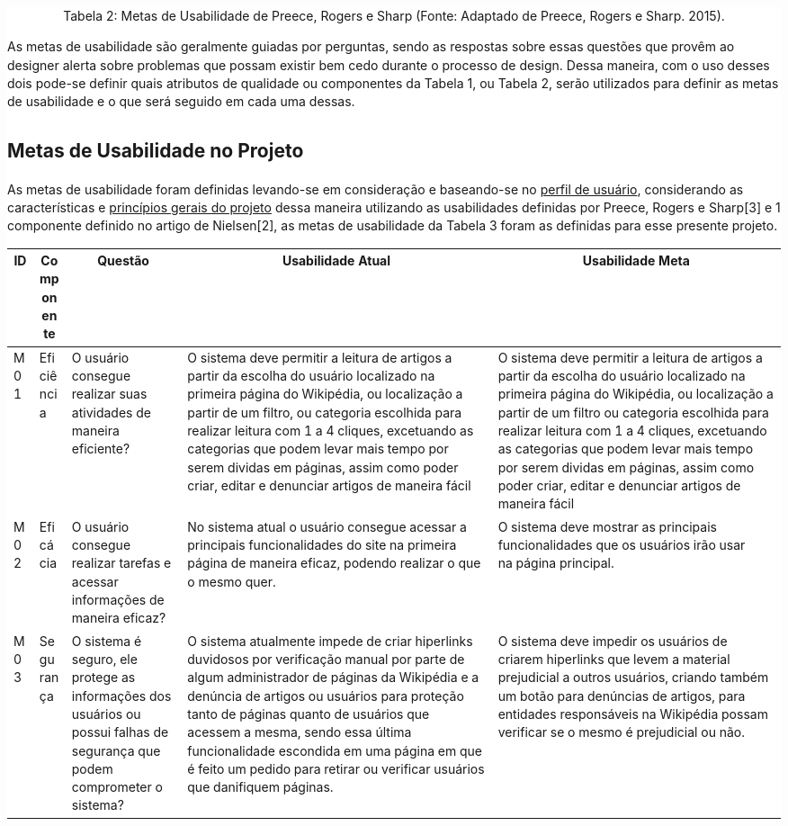 <div style="text-align: center">
    <p> Tabela 2: Metas de Usabilidade de Preece, Rogers e Sharp  (Fonte: Adaptado de  Preece, Rogers e Sharp. 2015).</p>
</div>

As metas de usabilidade são geralmente guiadas por perguntas, sendo as respostas sobre essas questões que provêm ao designer alerta sobre problemas que possam existir bem cedo durante o processo de design. Dessa maneira, com o uso desses dois pode-se definir quais atributos de qualidade ou componentes da Tabela 1, ou Tabela 2, serão utilizados para definir as metas de usabilidade e o que será seguido em cada uma dessas.

## Metas de Usabilidade no Projeto

As metas de usabilidade foram definidas levando-se em consideração e baseando-se no [perfil de usuário](../analise-de-requisitos/perfilDeUsuario.md), considerando as características e [princípios gerais do projeto](../analise-de-requisitos/principiosGerais.md) dessa maneira utilizando as usabilidades definidas por Preece, Rogers e Sharp[3] e 1 componente definido no artigo de Nielsen[2], as metas de usabilidade da Tabela 3 foram as definidas para esse presente projeto.

| ID  | Componente     | Questão                                                                                                                        | Usabilidade Atual                                                                                                                                                                                                                                                                                                                                                                                                | Usabilidade Meta                                                                                                                                                                                                                                                                                                                                                                            |
| --- | -------------- | ------------------------------------------------------------------------------------------------------------------------------- | ---------------------------------------------------------------------------------------------------------------------------------------------------------------------------------------------------------------------------------------------------------------------------------------------------------------------------------------------------------------------------------------------------------------- | ------------------------------------------------------------------------------------------------------------------------------------------------------------------------------------------------------------------------------------------------------------------------------------------------------------------------------------------------------------------------------------------- |
| M01 | Eficiência    | O usuário consegue realizar suas atividades de maneira eficiente?                                                              | O sistema deve permitir a leitura de artigos a partir da escolha do usuário localizado na primeira página do Wikipédia, ou localização a partir de um filtro, ou categoria escolhida para realizar leitura com 1 a 4 cliques, excetuando as categorias que podem levar mais tempo por serem dividas em páginas, assim como poder criar, editar e denunciar artigos de maneira fácil                       | O sistema deve permitir a leitura de artigos a partir da escolha do usuário localizado na primeira página do Wikipédia, ou localização a partir de um filtro ou categoria escolhida para realizar leitura com 1 a 4 cliques, excetuando as categorias que podem levar mais tempo por serem dividas em páginas, assim como poder criar, editar e denunciar artigos de maneira fácil |
| M02 | Eficácia      | O usuário consegue realizar tarefas e acessar informações de maneira eficaz?                                                 | No sistema atual o usuário consegue acessar a principais funcionalidades do site na primeira página de maneira eficaz, podendo realizar o que o mesmo quer.                                                                                                                                                                                                                                                    | O sistema deve mostrar as principais funcionalidades que os usuários irão usar na página principal.                                                                                                                                                                                                                                                                                    |
| M03 | Segurança     | O sistema é seguro, ele protege as informações dos usuários ou possui falhas de segurança que podem comprometer o sistema? | O sistema atualmente impede de criar hiperlinks duvidosos por verificação manual por parte de algum administrador de páginas da Wikipédia e a denúncia de artigos ou usuários para proteção tanto de páginas quanto de usuários que acessem a mesma, sendo essa última funcionalidade escondida em uma página em que é feito um pedido para retirar ou verificar usuários que danifiquem páginas. | O sistema deve impedir os usuários de criarem hiperlinks que levem a material prejudicial a outros usuários, criando também um botão para denúncias de artigos, para entidades responsáveis na Wikipédia possam verificar se o mesmo é prejudicial ou não.                                                                                                                         |